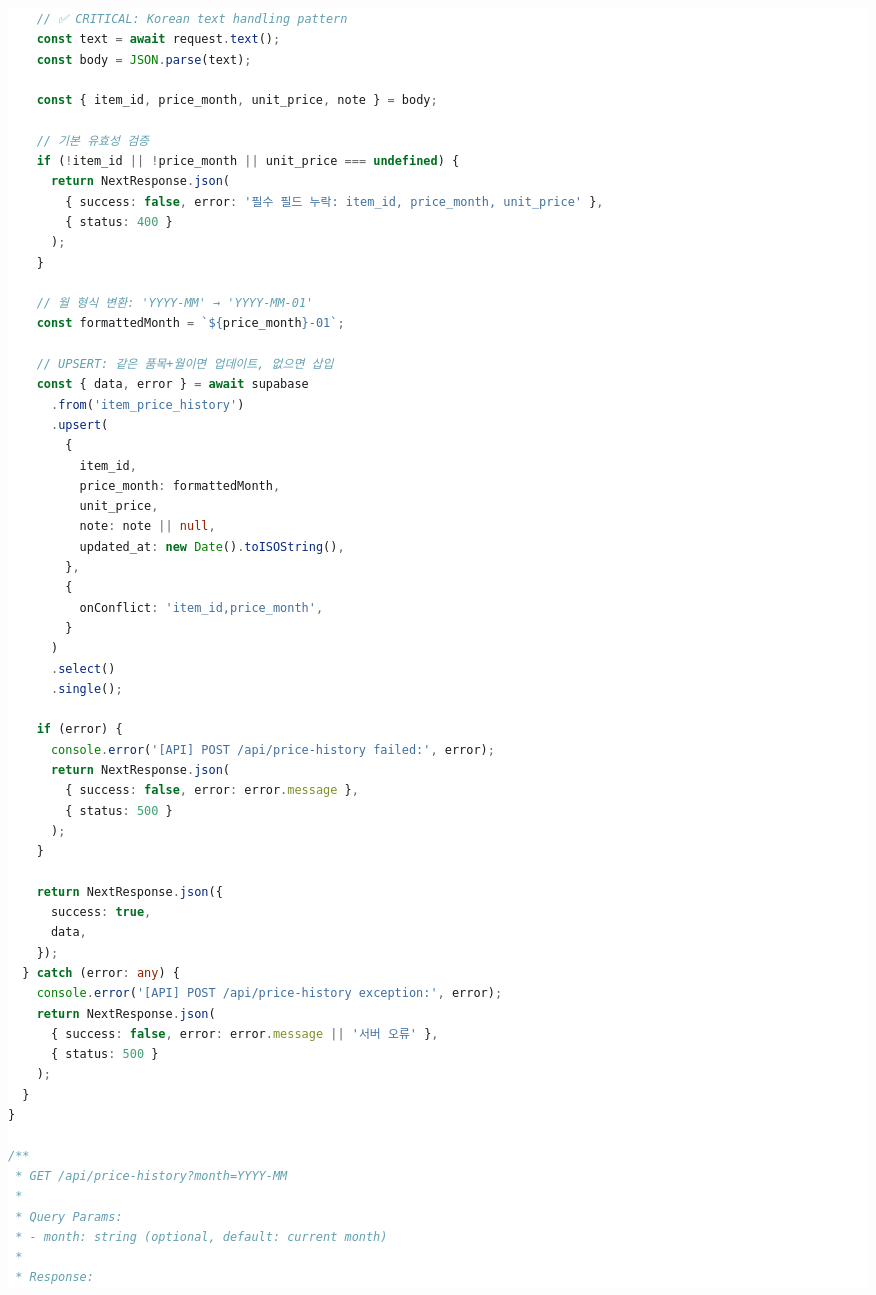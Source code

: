 ```typescript
    // ✅ CRITICAL: Korean text handling pattern
    const text = await request.text();
    const body = JSON.parse(text);

    const { item_id, price_month, unit_price, note } = body;

    // 기본 유효성 검증
    if (!item_id || !price_month || unit_price === undefined) {
      return NextResponse.json(
        { success: false, error: '필수 필드 누락: item_id, price_month, unit_price' },
        { status: 400 }
      );
    }

    // 월 형식 변환: 'YYYY-MM' → 'YYYY-MM-01'
    const formattedMonth = `${price_month}-01`;

    // UPSERT: 같은 품목+월이면 업데이트, 없으면 삽입
    const { data, error } = await supabase
      .from('item_price_history')
      .upsert(
        {
          item_id,
          price_month: formattedMonth,
          unit_price,
          note: note || null,
          updated_at: new Date().toISOString(),
        },
        {
          onConflict: 'item_id,price_month',
        }
      )
      .select()
      .single();

    if (error) {
      console.error('[API] POST /api/price-history failed:', error);
      return NextResponse.json(
        { success: false, error: error.message },
        { status: 500 }
      );
    }

    return NextResponse.json({
      success: true,
      data,
    });
  } catch (error: any) {
    console.error('[API] POST /api/price-history exception:', error);
    return NextResponse.json(
      { success: false, error: error.message || '서버 오류' },
      { status: 500 }
    );
  }
}

/**
 * GET /api/price-history?month=YYYY-MM
 *
 * Query Params:
 * - month: string (optional, default: current month)
 *
 * Response:
```